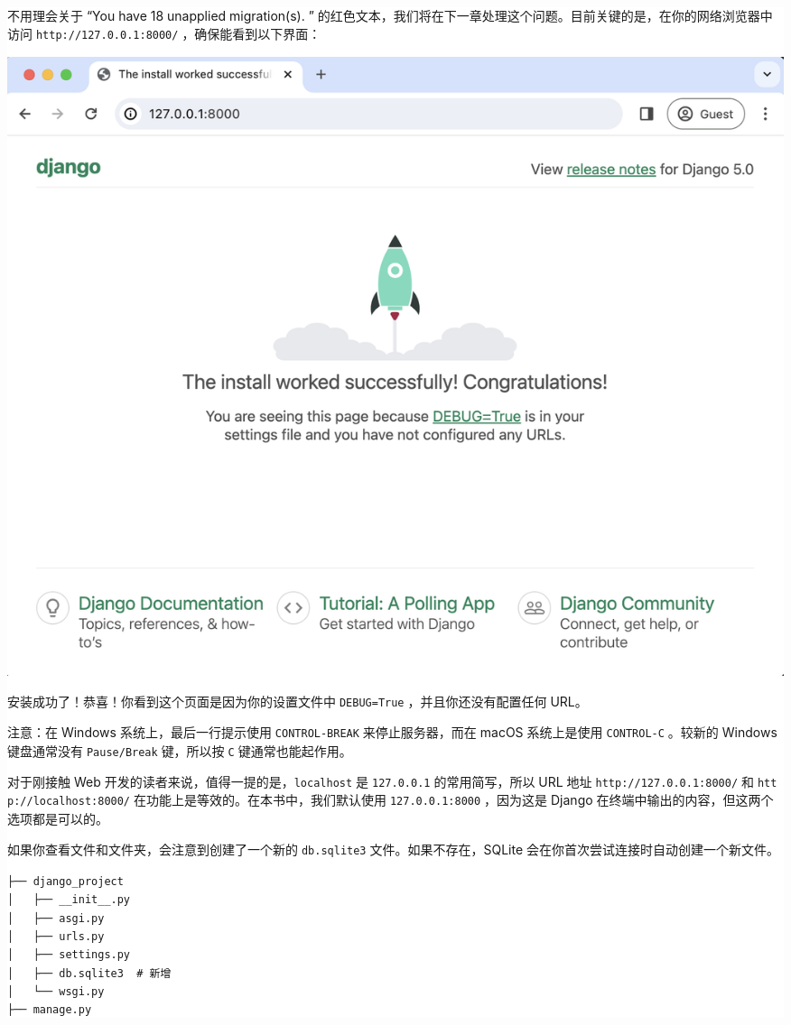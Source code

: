 不用理会关于 “You have 18 unapplied migration(s). ” 的红色文本，我们将在下一章处理这个问题。目前关键的是，在你的网络浏览器中访问 `http://127.0.0.1:8000/` ，确保能看到以下界面：

![Django Welcome Page](./assets/ch01_django_welcome_page.png)

安装成功了！恭喜！你看到这个页面是因为你的设置文件中 `DEBUG=True` ，并且你还没有配置任何 URL。

注意：在 Windows 系统上，最后一行提示使用 `CONTROL-BREAK` 来停止服务器，而在 macOS 系统上是使用 `CONTROL-C` 。较新的 Windows 键盘通常没有 `Pause/Break` 键，所以按 `C` 键通常也能起作用。

对于刚接触 Web 开发的读者来说，值得一提的是，`localhost` 是 `127.0.0.1` 的常用简写，所以 URL 地址 `http://127.0.0.1:8000/` 和 `http://localhost:8000/` 在功能上是等效的。在本书中，我们默认使用 `127.0.0.1:8000` ，因为这是 Django 在终端中输出的内容，但这两个选项都是可以的。

如果你查看文件和文件夹，会注意到创建了一个新的 `db.sqlite3` 文件。如果不存在，SQLite 会在你首次尝试连接时自动创建一个新文件。

```Layout
├── django_project
│   ├── __init__.py
│   ├── asgi.py
│   ├── urls.py
│   ├── settings.py
│   ├── db.sqlite3  # 新增
│   └── wsgi.py
├── manage.py
```
